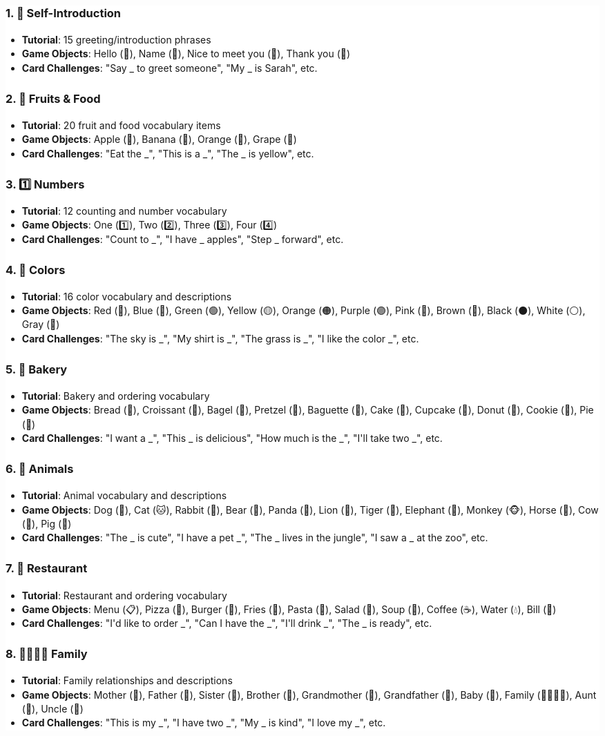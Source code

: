 ### 1. 👋 Self-Introduction
- **Tutorial**: 15 greeting/introduction phrases
- **Game Objects**: Hello (👋), Name (📛), Nice to meet you (🤝), Thank you (🙏)
- **Card Challenges**: "Say _ to greet someone", "My _ is Sarah", etc.

### 2. 🍎 Fruits & Food  
- **Tutorial**: 20 fruit and food vocabulary items
- **Game Objects**: Apple (🍎), Banana (🍌), Orange (🍊), Grape (🍇)
- **Card Challenges**: "Eat the _", "This is a _", "The _ is yellow", etc.

### 3. 1️⃣ Numbers
- **Tutorial**: 12 counting and number vocabulary
- **Game Objects**: One (1️⃣), Two (2️⃣), Three (3️⃣), Four (4️⃣)
- **Card Challenges**: "Count to _", "I have _ apples", "Step _ forward", etc.

### 4. 🌈 Colors
- **Tutorial**: 16 color vocabulary and descriptions
- **Game Objects**: Red (🔴), Blue (🔵), Green (🟢), Yellow (🟡), Orange (🟠), Purple (🟣), Pink (🩷), Brown (🤎), Black (⚫), White (⚪), Gray (🩶)
- **Card Challenges**: "The sky is _", "My shirt is _", "The grass is _", "I like the color _", etc.

### 5. 🥐 Bakery
- **Tutorial**: Bakery and ordering vocabulary
- **Game Objects**: Bread (🍞), Croissant (🥐), Bagel (🥯), Pretzel (🥨), Baguette (🥖), Cake (🎂), Cupcake (🧁), Donut (🍩), Cookie (🍪), Pie (🥧)
- **Card Challenges**: "I want a _", "This _ is delicious", "How much is the _", "I'll take two _", etc.

### 6. 🐶 Animals
- **Tutorial**: Animal vocabulary and descriptions
- **Game Objects**: Dog (🐶), Cat (🐱), Rabbit (🐰), Bear (🐻), Panda (🐼), Lion (🦁), Tiger (🐯), Elephant (🐘), Monkey (🐵), Horse (🐴), Cow (🐄), Pig (🐷)
- **Card Challenges**: "The _ is cute", "I have a pet _", "The _ lives in the jungle", "I saw a _ at the zoo", etc.

### 7. 🍕 Restaurant
- **Tutorial**: Restaurant and ordering vocabulary
- **Game Objects**: Menu (📋), Pizza (🍕), Burger (🍔), Fries (🍟), Pasta (🍝), Salad (🥗), Soup (🍲), Coffee (☕), Water (💧), Bill (🧾)
- **Card Challenges**: "I'd like to order _", "Can I have the _", "I'll drink _", "The _ is ready", etc.

### 8. 👨‍👩‍👧‍👦 Family
- **Tutorial**: Family relationships and descriptions
- **Game Objects**: Mother (👩), Father (👨), Sister (👧), Brother (👦), Grandmother (👵), Grandfather (👴), Baby (👶), Family (👨‍👩‍👧‍👦), Aunt (👸), Uncle (🤴)
- **Card Challenges**: "This is my _", "I have two _", "My _ is kind", "I love my _", etc.
